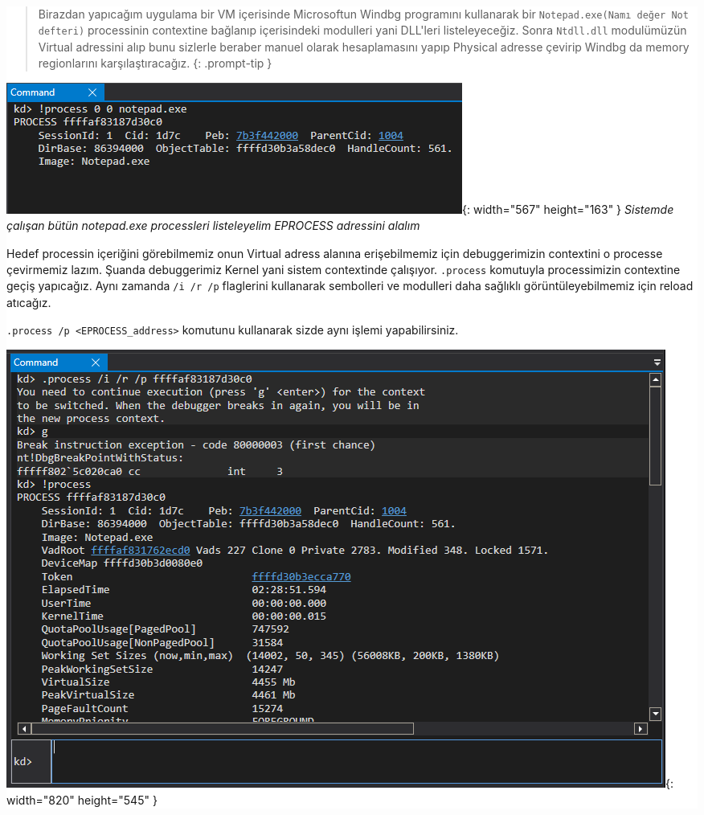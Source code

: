 >Birazdan yapıcağım uygulama bir VM içerisinde Microsoftun Windbg programını kullanarak bir `Notepad.exe(Namı değer Not defteri)` processinin contextine bağlanıp içerisindeki modulleri yani DLL'leri listeleyeceğiz. Sonra `Ntdll.dll` modulümüzün Virtual adressini alıp bunu sizlerle beraber manuel olarak hesaplamasını yapıp Physical adresse çevirip Windbg da memory regionlarını karşılaştıracağız.
{: .prompt-tip }

![Desktop View](/images/post1/img3.png){: width="567" height="163" }
_Sistemde çalışan bütün notepad.exe processleri listeleyelim EPROCESS adressini alalım_

Hedef processin içeriğini görebilmemiz onun Virtual adress alanına erişebilmemiz için debuggerimizin contextini o processe çevirmemiz lazım. Şuanda debuggerimiz Kernel yani sistem contextinde çalışıyor. `.process` komutuyla processimizin contextine geçiş yapıcağız. Aynı zamanda `/i /r /p` flaglerini kullanarak sembolleri ve modulleri daha sağlıklı görüntüleyebilmemiz için reload atıcağız.

`.process /p <EPROCESS_address>` komutunu kullanarak sizde aynı işlemi yapabilirsiniz.

![Desktop View](/images/post1/img4.png){: width="820" height="545" }
